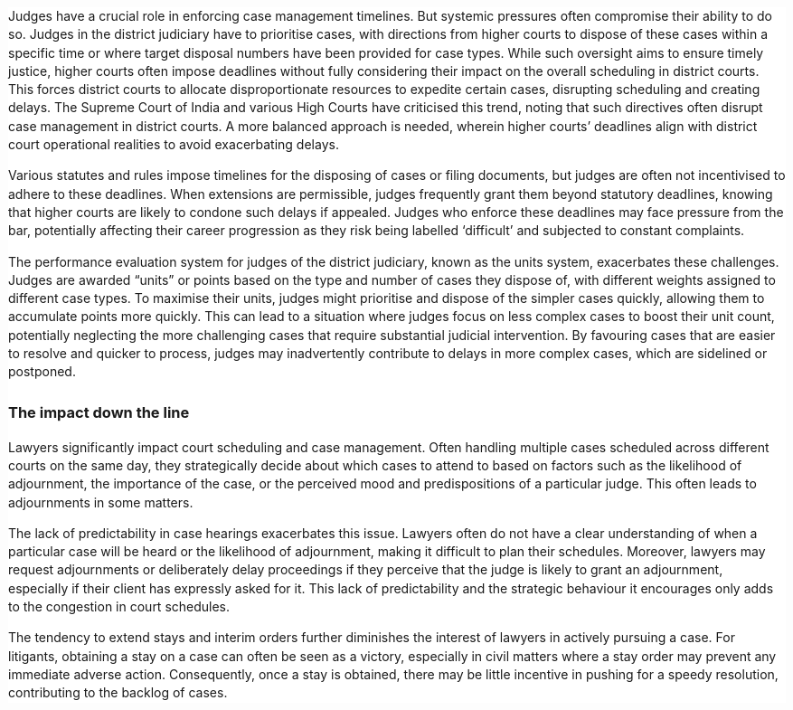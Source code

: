 

Judges have a crucial role in enforcing case management timelines. But systemic pressures often compromise their ability to do so. Judges in the district judiciary have to prioritise cases, with directions from higher courts to dispose of these cases within a specific time or where target disposal numbers have been provided for case types. While such oversight aims to ensure timely justice, higher courts often impose deadlines without fully considering their impact on the overall scheduling in district courts. This forces district courts to allocate disproportionate resources to expedite certain cases, disrupting scheduling and creating delays. The Supreme Court of India and various High Courts have criticised this trend, noting that such directives often disrupt case management in district courts. A more balanced approach is needed, wherein higher courts’ deadlines align with district court operational realities to avoid exacerbating delays.



Various statutes and rules impose timelines for the disposing of cases or filing documents, but judges are often not incentivised to adhere to these deadlines. When extensions are permissible, judges frequently grant them beyond statutory deadlines, knowing that higher courts are likely to condone such delays if appealed. Judges who enforce these deadlines may face pressure from the bar, potentially affecting their career progression as they risk being labelled ‘difficult’ and subjected to constant complaints.



The performance evaluation system for judges of the district judiciary, known as the units system, exacerbates these challenges. Judges are awarded “units” or points based on the type and number of cases they dispose of, with different weights assigned to different case types. To maximise their units, judges might prioritise and dispose of the simpler cases quickly, allowing them to accumulate points more quickly. This can lead to a situation where judges focus on less complex cases to boost their unit count, potentially neglecting the more challenging cases that require substantial judicial intervention. By favouring cases that are easier to resolve and quicker to process, judges may inadvertently contribute to delays in more complex cases, which are sidelined or postponed.



### The impact down the line



Lawyers significantly impact court scheduling and case management. Often handling multiple cases scheduled across different courts on the same day, they strategically decide about which cases to attend to based on factors such as the likelihood of adjournment, the importance of the case, or the perceived mood and predispositions of a particular judge. This often leads to adjournments in some matters.



The lack of predictability in case hearings exacerbates this issue. Lawyers often do not have a clear understanding of when a particular case will be heard or the likelihood of adjournment, making it difficult to plan their schedules. Moreover, lawyers may request adjournments or deliberately delay proceedings if they perceive that the judge is likely to grant an adjournment, especially if their client has expressly asked for it. This lack of predictability and the strategic behaviour it encourages only adds to the congestion in court schedules.



The tendency to extend stays and interim orders further diminishes the interest of lawyers in actively pursuing a case. For litigants, obtaining a stay on a case can often be seen as a victory, especially in civil matters where a stay order may prevent any immediate adverse action. Consequently, once a stay is obtained, there may be little incentive in pushing for a speedy resolution, contributing to the backlog of cases.

